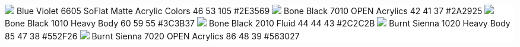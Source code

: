 <td style="background-color: #1F2420" ><img src="https://via.placeholder.com/40/1F2420/000000?text=+" /></td>
</tr>
<tr>
<td>Blue Violet</td>
<td>6605</td>
<td>SoFlat Matte Acrylic Colors</td>
<td>46</td>
<td>53</td>
<td>105</td>
<td>#2E3569</td>
<td style="background-color: #2E3569" ><img src="https://via.placeholder.com/40/2E3569/000000?text=+" /></td>
</tr>
<tr>
<td>Bone Black</td>
<td>7010</td>
<td>OPEN Acrylics</td>
<td>42</td>
<td>41</td>
<td>37</td>
<td>#2A2925</td>
<td style="background-color: #2A2925" ><img src="https://via.placeholder.com/40/2A2925/000000?text=+" /></td>
</tr>
<tr>
<td>Bone Black</td>
<td>1010</td>
<td>Heavy Body</td>
<td>60</td>
<td>59</td>
<td>55</td>
<td>#3C3B37</td>
<td style="background-color: #3C3B37" ><img src="https://via.placeholder.com/40/3C3B37/000000?text=+" /></td>
</tr>
<tr>
<td>Bone Black</td>
<td>2010</td>
<td>Fluid</td>
<td>44</td>
<td>44</td>
<td>43</td>
<td>#2C2C2B</td>
<td style="background-color: #2C2C2B" ><img src="https://via.placeholder.com/40/2C2C2B/000000?text=+" /></td>
</tr>
<tr>
<td>Burnt Sienna</td>
<td>1020</td>
<td>Heavy Body</td>
<td>85</td>
<td>47</td>
<td>38</td>
<td>#552F26</td>
<td style="background-color: #552F26" ><img src="https://via.placeholder.com/40/552F26/000000?text=+" /></td>
</tr>
<tr>
<td>Burnt Sienna</td>
<td>7020</td>
<td>OPEN Acrylics</td>
<td>86</td>
<td>48</td>
<td>39</td>
<td>#563027</td>